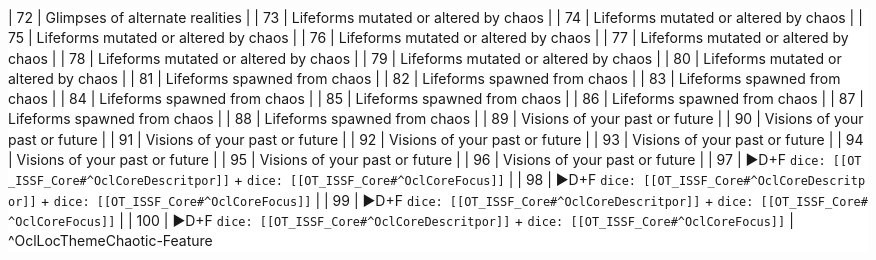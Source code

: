 | 72 | Glimpses of alternate realities |
| 73 | Lifeforms mutated or altered by chaos |
| 74 | Lifeforms mutated or altered by chaos |
| 75 | Lifeforms mutated or altered by chaos |
| 76 | Lifeforms mutated or altered by chaos |
| 77 | Lifeforms mutated or altered by chaos |
| 78 | Lifeforms mutated or altered by chaos |
| 79 | Lifeforms mutated or altered by chaos |
| 80 | Lifeforms mutated or altered by chaos |
| 81 | Lifeforms spawned from chaos |
| 82 | Lifeforms spawned from chaos |
| 83 | Lifeforms spawned from chaos |
| 84 | Lifeforms spawned from chaos |
| 85 | Lifeforms spawned from chaos |
| 86 | Lifeforms spawned from chaos |
| 87 | Lifeforms spawned from chaos |
| 88 | Lifeforms spawned from chaos |
| 89 | Visions of your past or future |
| 90 | Visions of your past or future |
| 91 | Visions of your past or future |
| 92 | Visions of your past or future |
| 93 | Visions of your past or future |
| 94 | Visions of your past or future |
| 95 | Visions of your past or future |
| 96 | Visions of your past or future |
| 97 | ▶D+F `dice: [[OT_ISSF_Core#^OclCoreDescritpor]]` + `dice: [[OT_ISSF_Core#^OclCoreFocus]]` |
| 98 | ▶D+F `dice: [[OT_ISSF_Core#^OclCoreDescritpor]]` + `dice: [[OT_ISSF_Core#^OclCoreFocus]]` |
| 99 | ▶D+F `dice: [[OT_ISSF_Core#^OclCoreDescritpor]]` + `dice: [[OT_ISSF_Core#^OclCoreFocus]]` |
| 100 | ▶D+F `dice: [[OT_ISSF_Core#^OclCoreDescritpor]]` + `dice: [[OT_ISSF_Core#^OclCoreFocus]]` |
^OclLocThemeChaotic-Feature
